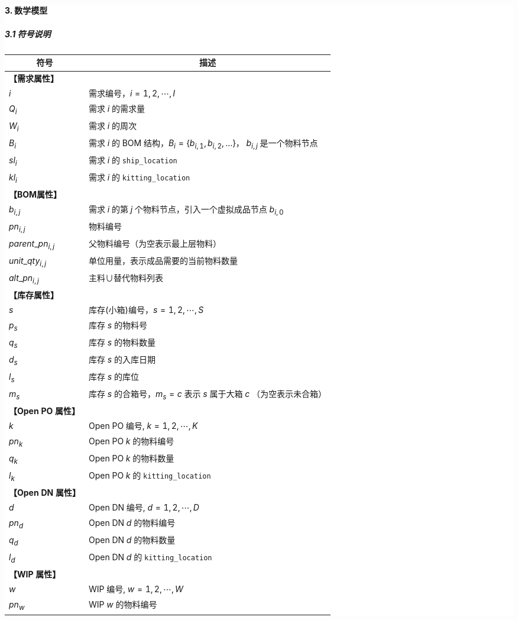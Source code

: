 
#### **3. 数学模型**

##### 3.1 符号说明

| 符号                 | 描述                                                                           |
|--------------------|------------------------------------------------------------------------------|
| **【需求属性】**         |                                                                              |
| $i$                | 需求编号，$i=1,2,\cdots,I$                                                        |
| $Q_i$              | 需求 $i$ 的需求量                                                                  |
| $W_i$              | 需求 $i$ 的周次                                                                   |
| $B_i$              | 需求 $i$ 的 BOM 结构，$B_i = \{b_{i,1}, b_{i,2}, \dots\}$， $b_{i,j}$ 是一个物料节点       |
| $sl_i$             | 需求 $i$ 的 `ship_location`                                                        |
| $kl_i$             | 需求 $i$ 的 `kitting_location`                                                     |
| **【BOM属性】**        |                                                                              |
| $b_{i,j}$          | 需求 $i$ 的第 $j$ 个物料节点，引入一个虚拟成品节点 $b_{i,0}$                                     |
| $pn_{i,j}$         | 物料编号                                                                         |
| $parent\_pn_{i,j}$ | 父物料编号（为空表示最上层物料）                                                             |
| $unit\_qty_{i,j}$  | 单位用量，表示成品需要的当前物料数量                                                           |
| $alt\_pn_{i,j}$    | 主料∪替代物料列表                                                                    |
| **【库存属性】**         |                                                                              |
| $s$                | 库存(小箱)编号，$s=1,2,\cdots,S$                                                    |
| $p_s$              | 库存 $s$ 的物料号                                                                  |
| $q_s$              | 库存 $s$ 的物料数量                                                                 |
| $d_s$              | 库存 $s$ 的入库日期                                                                 |
| $l_s$              | 库存 $s$ 的库位                                                                   |
| $m_s$              | 库存 $s$ 的合箱号，$m_s = c$ 表示 $s$ 属于大箱 $c$ （为空表示未合箱）                              |
| **【Open PO 属性】**   |                                                                              |
| $k$                | Open PO 编号, $k=1,2,\cdots,K$                                                 |
| $pn_k$             | Open PO $k$ 的物料编号                                                            |
| $q_k$              | Open PO $k$ 的物料数量                                                            |
| $l_k$              | Open PO $k$ 的 `kitting_location`                                                |
| **【Open DN 属性】**   |                                                                              |
| $d$                | Open DN 编号, $d=1,2,\cdots,D$                                                 |
| $pn_d$             | Open DN $d$ 的物料编号                                                            |
| $q_d$              | Open DN $d$ 的物料数量                                                            |
| $l_d$              | Open DN $d$ 的 `kitting_location`                                                |
| **【WIP 属性】**      |                                                                              |
| $w$                | WIP 编号, $w=1,2,\cdots,W$                                                     |
| $pn_w$             | WIP $w$ 的物料编号                                                               |